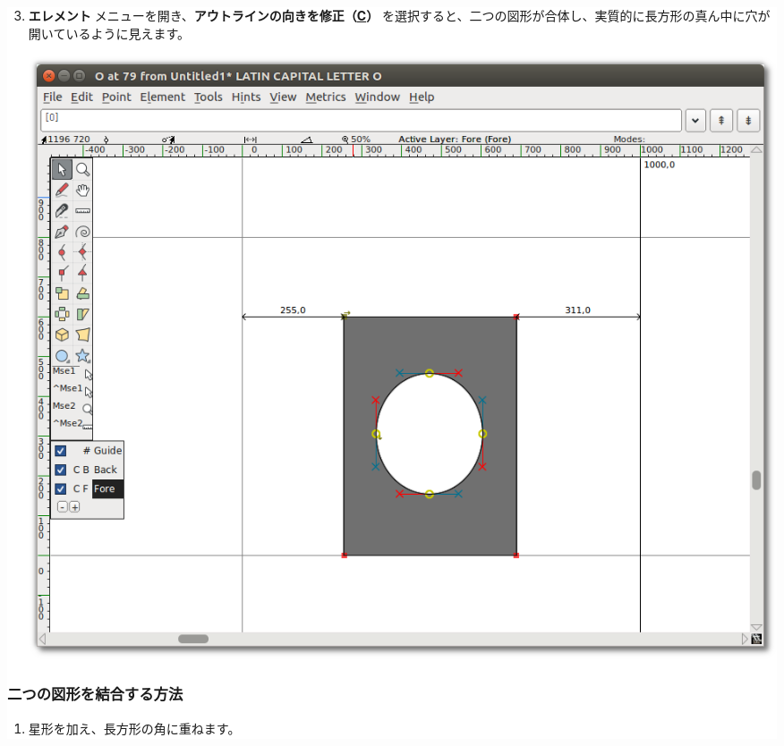 3. **エレメント** メニューを開き、**アウトラインの向きを修正（<u>C</u>）** を選択すると、二つの図形が合体し、実質的に長方形の真ん中に穴が開いているように見えます。

   <img src="../en-US/images/O_at_79_from_Untitled1_-_011.png" alt>

### 二つの図形を結合する方法

1. 星形を加え、長方形の角に重ねます。